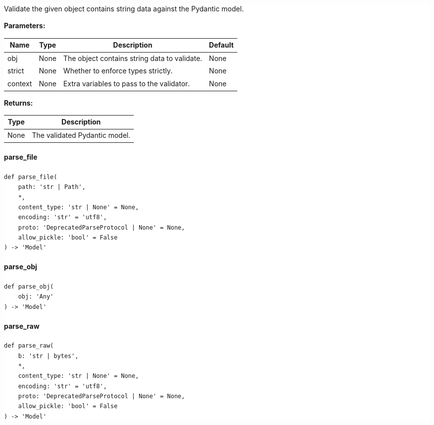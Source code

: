     
Validate the given object contains string data against the Pydantic model.

**Parameters:**

| Name | Type | Description | Default |
|---|---|---|---|
| obj | None | The object contains string data to validate. | None |
| strict | None | Whether to enforce types strictly. | None |
| context | None | Extra variables to pass to the validator. | None |

**Returns:**

| Type | Description |
|---|---|
| None | The validated Pydantic model. |

    
#### parse_file

```python3
def parse_file(
    path: 'str | Path',
    *,
    content_type: 'str | None' = None,
    encoding: 'str' = 'utf8',
    proto: 'DeprecatedParseProtocol | None' = None,
    allow_pickle: 'bool' = False
) -> 'Model'
```

    

    
#### parse_obj

```python3
def parse_obj(
    obj: 'Any'
) -> 'Model'
```

    

    
#### parse_raw

```python3
def parse_raw(
    b: 'str | bytes',
    *,
    content_type: 'str | None' = None,
    encoding: 'str' = 'utf8',
    proto: 'DeprecatedParseProtocol | None' = None,
    allow_pickle: 'bool' = False
) -> 'Model'
```
